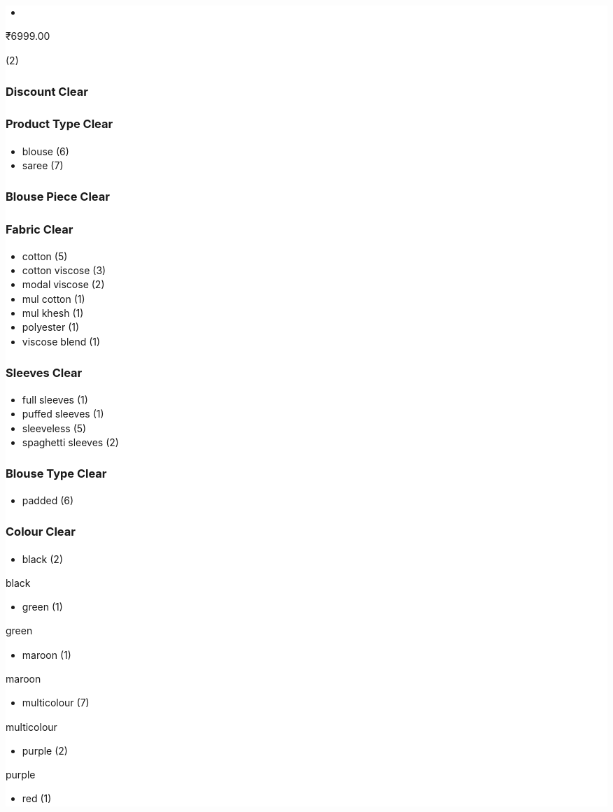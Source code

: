 -

₹6999.00

(2)

### Discount Clear

### Product Type Clear

- blouse (6)
- saree (7)

### Blouse Piece Clear

### Fabric Clear

- cotton (5)
- cotton viscose (3)
- modal viscose (2)
- mul cotton (1)
- mul khesh (1)
- polyester (1)
- viscose blend (1)

### Sleeves Clear

- full sleeves (1)
- puffed sleeves (1)
- sleeveless (5)
- spaghetti sleeves (2)

### Blouse Type Clear

- padded (6)

### Colour Clear

- black (2)

black
- green (1)

green
- maroon (1)

maroon
- multicolour (7)

multicolour
- purple (2)

purple
- red (1)
